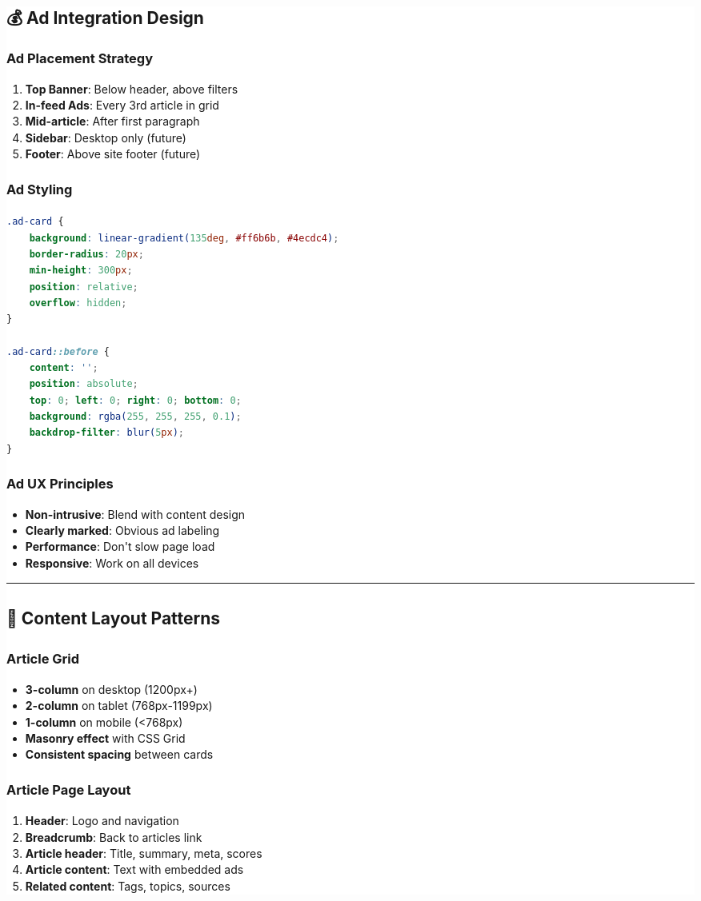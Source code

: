 
## 💰 Ad Integration Design

### Ad Placement Strategy
1. **Top Banner**: Below header, above filters
2. **In-feed Ads**: Every 3rd article in grid
3. **Mid-article**: After first paragraph
4. **Sidebar**: Desktop only (future)
5. **Footer**: Above site footer (future)

### Ad Styling
```css
.ad-card {
    background: linear-gradient(135deg, #ff6b6b, #4ecdc4);
    border-radius: 20px;
    min-height: 300px;
    position: relative;
    overflow: hidden;
}

.ad-card::before {
    content: '';
    position: absolute;
    top: 0; left: 0; right: 0; bottom: 0;
    background: rgba(255, 255, 255, 0.1);
    backdrop-filter: blur(5px);
}
```

### Ad UX Principles
- **Non-intrusive**: Blend with content design
- **Clearly marked**: Obvious ad labeling
- **Performance**: Don't slow page load
- **Responsive**: Work on all devices

---

## 🔄 Content Layout Patterns

### Article Grid
- **3-column** on desktop (1200px+)
- **2-column** on tablet (768px-1199px)
- **1-column** on mobile (<768px)
- **Masonry effect** with CSS Grid
- **Consistent spacing** between cards

### Article Page Layout
1. **Header**: Logo and navigation
2. **Breadcrumb**: Back to articles link
3. **Article header**: Title, summary, meta, scores
4. **Article content**: Text with embedded ads
5. **Related content**: Tags, topics, sources
